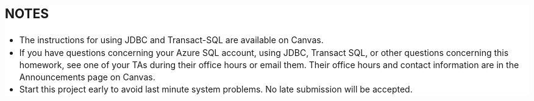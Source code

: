 
## NOTES

- The instructions for using JDBC and Transact-SQL are available on Canvas.
- If you have questions concerning your Azure SQL account, using JDBC, Transact SQL, or other questions concerning this homework, see one of your TAs during their office hours or email them. Their office hours and contact information are in the Announcements page on Canvas.
- Start this project early to avoid last minute system problems. No late submission will be accepted.